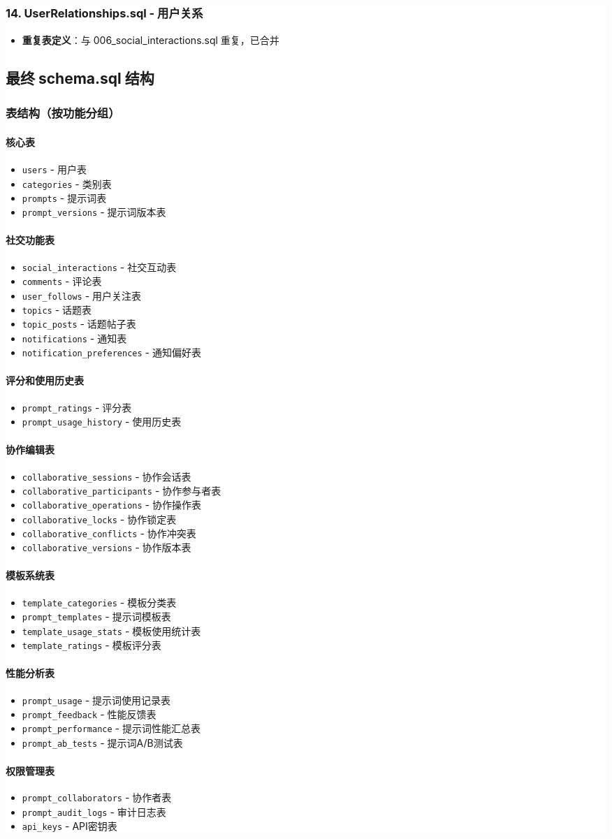 ### 14. UserRelationships.sql - 用户关系
- **重复表定义**：与 006_social_interactions.sql 重复，已合并

## 最终 schema.sql 结构

### 表结构（按功能分组）

#### 核心表
- `users` - 用户表
- `categories` - 类别表
- `prompts` - 提示词表
- `prompt_versions` - 提示词版本表

#### 社交功能表
- `social_interactions` - 社交互动表
- `comments` - 评论表
- `user_follows` - 用户关注表
- `topics` - 话题表
- `topic_posts` - 话题帖子表
- `notifications` - 通知表
- `notification_preferences` - 通知偏好表

#### 评分和使用历史表
- `prompt_ratings` - 评分表
- `prompt_usage_history` - 使用历史表

#### 协作编辑表
- `collaborative_sessions` - 协作会话表
- `collaborative_participants` - 协作参与者表
- `collaborative_operations` - 协作操作表
- `collaborative_locks` - 协作锁定表
- `collaborative_conflicts` - 协作冲突表
- `collaborative_versions` - 协作版本表

#### 模板系统表
- `template_categories` - 模板分类表
- `prompt_templates` - 提示词模板表
- `template_usage_stats` - 模板使用统计表
- `template_ratings` - 模板评分表

#### 性能分析表
- `prompt_usage` - 提示词使用记录表
- `prompt_feedback` - 性能反馈表
- `prompt_performance` - 提示词性能汇总表
- `prompt_ab_tests` - 提示词A/B测试表

#### 权限管理表
- `prompt_collaborators` - 协作者表
- `prompt_audit_logs` - 审计日志表
- `api_keys` - API密钥表
